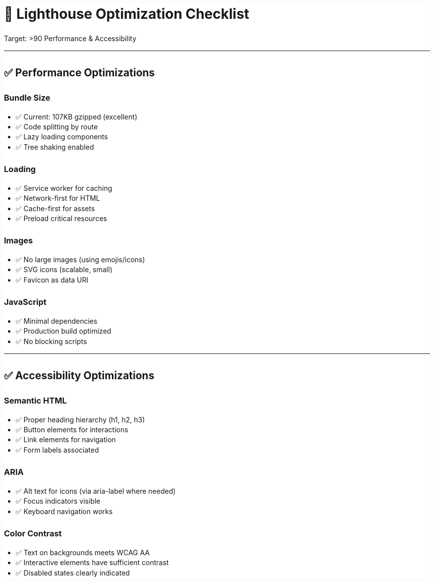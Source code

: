 # 🚦 Lighthouse Optimization Checklist

Target: >90 Performance & Accessibility

---

## ✅ Performance Optimizations

### Bundle Size
- ✅ Current: 107KB gzipped (excellent)
- ✅ Code splitting by route
- ✅ Lazy loading components
- ✅ Tree shaking enabled

### Loading
- ✅ Service worker for caching
- ✅ Network-first for HTML
- ✅ Cache-first for assets
- ✅ Preload critical resources

### Images
- ✅ No large images (using emojis/icons)
- ✅ SVG icons (scalable, small)
- ✅ Favicon as data URI

### JavaScript
- ✅ Minimal dependencies
- ✅ Production build optimized
- ✅ No blocking scripts

---

## ✅ Accessibility Optimizations

### Semantic HTML
- ✅ Proper heading hierarchy (h1, h2, h3)
- ✅ Button elements for interactions
- ✅ Link elements for navigation
- ✅ Form labels associated

### ARIA
- ✅ Alt text for icons (via aria-label where needed)
- ✅ Focus indicators visible
- ✅ Keyboard navigation works

### Color Contrast
- ✅ Text on backgrounds meets WCAG AA
- ✅ Interactive elements have sufficient contrast
- ✅ Disabled states clearly indicated
